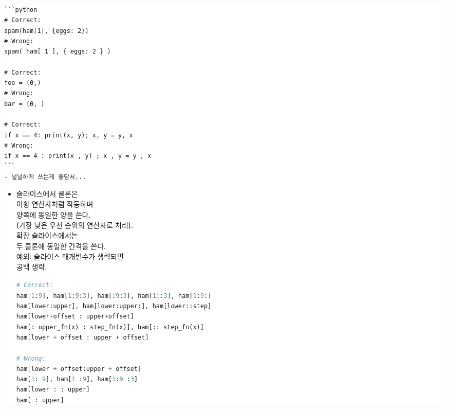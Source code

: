     ```python
    # Correct:
    spam(ham[1], {eggs: 2})
    # Wrong:
    spam( ham[ 1 ], { eggs: 2 } )
    
    # Correct:
    foo = (0,)
    # Wrong:
    bar = (0, )
    
    # Correct:
    if x == 4: print(x, y); x, y = y, x
    # Wrong:
    if x == 4 : print(x , y) ; x , y = y , x
    ```
    - 널널하게 쓰는게 좋담서...

  - 슬라이스에서 콜론은  
  이항 연산자처럼 작동하며  
  양쪽에 동일한 양을 쓴다.  
  (가장 낮은 우선 순위의 연산자로 처리).  
  확장 슬라이스에서는  
  두 콜론에 동일한 간격을 쓴다.  
  예외: 슬라이스 매개변수가 생략되면  
  공백 생략.

    ```python
    # Correct:
    ham[1:9], ham[1:9:3], ham[:9:3], ham[1::3], ham[1:9:]
    ham[lower:upper], ham[lower:upper:], ham[lower::step]
    ham[lower+offset : upper+offset]
    ham[: upper_fn(x) : step_fn(x)], ham[:: step_fn(x)]
    ham[lower + offset : upper + offset]
    
    # Wrong:
    ham[lower + offset:upper + offset]
    ham[1: 9], ham[1 :9], ham[1:9 :3]
    ham[lower : : upper]
    ham[ : upper]
    ```
  